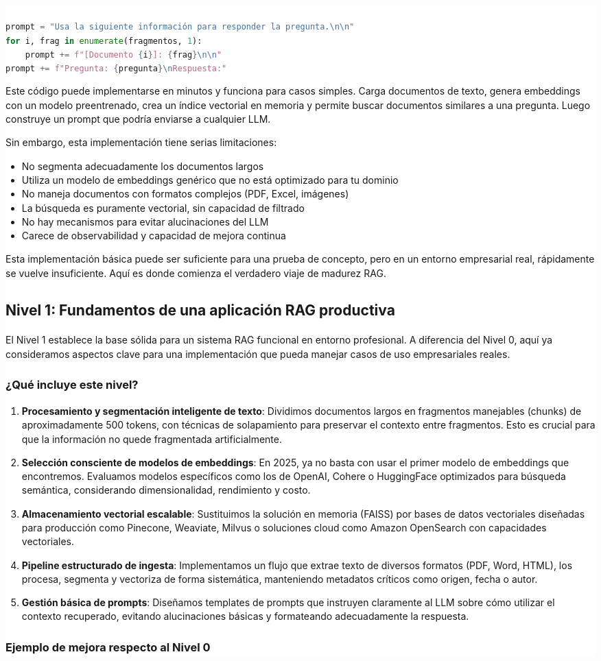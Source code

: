 ```python

prompt = "Usa la siguiente información para responder la pregunta.\n\n"
for i, frag in enumerate(fragmentos, 1):
    prompt += f"[Documento {i}]: {frag}\n\n"
prompt += f"Pregunta: {pregunta}\nRespuesta:"
```

Este código puede implementarse en minutos y funciona para casos simples. Carga documentos de texto, genera embeddings con un modelo preentrenado, crea un índice vectorial en memoria y permite buscar documentos similares a una pregunta. Luego construye un prompt que podría enviarse a cualquier LLM.

Sin embargo, esta implementación tiene serias limitaciones:

- No segmenta adecuadamente los documentos largos
- Utiliza un modelo de embeddings genérico que no está optimizado para tu dominio
- No maneja documentos con formatos complejos (PDF, Excel, imágenes)
- La búsqueda es puramente vectorial, sin capacidad de filtrado
- No hay mecanismos para evitar alucinaciones del LLM
- Carece de observabilidad y capacidad de mejora continua

Esta implementación básica puede ser suficiente para una prueba de concepto, pero en un entorno empresarial real, rápidamente se vuelve insuficiente. Aquí es donde comienza el verdadero viaje de madurez RAG.

## Nivel 1: Fundamentos de una aplicación RAG productiva

El Nivel 1 establece la base sólida para un sistema RAG funcional en entorno profesional. A diferencia del Nivel 0, aquí ya consideramos aspectos clave para una implementación que pueda manejar casos de uso empresariales reales.

### ¿Qué incluye este nivel?

1. **Procesamiento y segmentación inteligente de texto**: Dividimos documentos largos en fragmentos manejables (chunks) de aproximadamente 500 tokens, con técnicas de solapamiento para preservar el contexto entre fragmentos. Esto es crucial para que la información no quede fragmentada artificialmente.

2. **Selección consciente de modelos de embeddings**: En 2025, ya no basta con usar el primer modelo de embeddings que encontremos. Evaluamos modelos específicos como los de OpenAI, Cohere o HuggingFace optimizados para búsqueda semántica, considerando dimensionalidad, rendimiento y costo.

3. **Almacenamiento vectorial escalable**: Sustituimos la solución en memoria (FAISS) por bases de datos vectoriales diseñadas para producción como Pinecone, Weaviate, Milvus o soluciones cloud como Amazon OpenSearch con capacidades vectoriales.

4. **Pipeline estructurado de ingesta**: Implementamos un flujo que extrae texto de diversos formatos (PDF, Word, HTML), los procesa, segmenta y vectoriza de forma sistemática, manteniendo metadatos críticos como origen, fecha o autor.

5. **Gestión básica de prompts**: Diseñamos templates de prompts que instruyen claramente al LLM sobre cómo utilizar el contexto recuperado, evitando alucinaciones básicas y formateando adecuadamente la respuesta.

### Ejemplo de mejora respecto al Nivel 0
